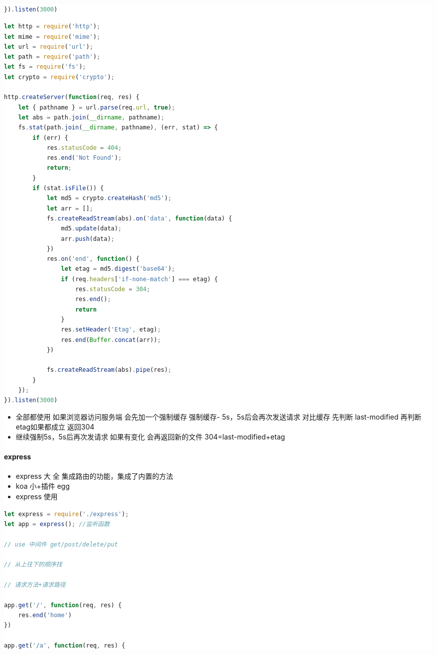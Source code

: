   ```js
  }).listen(3000)
  ```
  ```js
  let http = require('http');
  let mime = require('mime');
  let url = require('url');
  let path = require('path');
  let fs = require('fs');
  let crypto = require('crypto');

  http.createServer(function(req, res) {
      let { pathname } = url.parse(req.url, true);
      let abs = path.join(__dirname, pathname);
      fs.stat(path.join(__dirname, pathname), (err, stat) => {
          if (err) {
              res.statusCode = 404;
              res.end('Not Found');
              return;
          }
          if (stat.isFile()) {
              let md5 = crypto.createHash('md5');
              let arr = [];
              fs.createReadStream(abs).on('data', function(data) {
                  md5.update(data);
                  arr.push(data);
              })
              res.on('end', function() {
                  let etag = md5.digest('base64');
                  if (req.headers['if-none-match'] === etag) {
                      res.statusCode = 304;
                      res.end();
                      return
                  }
                  res.setHeader('Etag', etag);
                  res.end(Buffer.concat(arr));
              })

              fs.createReadStream(abs).pipe(res);
          }
      });
  }).listen(3000)
  ```
- 全部都使用 如果浏览器访问服务端 会先加一个强制缓存 强制缓存- 5s，5s后会再次发送请求 对比缓存 先判断 last-modified 再判断etag如果都成立 返回304
- 继续强制5s，5s后再次发请求 如果有变化 会再返回新的文件 304=last-modified+etag
#### express 
- express 大 全 集成路由的功能，集成了内置的方法
- koa 小+插件 egg
- express 使用
```js
let express = require('./express');
let app = express(); //监听函数

// use 中间件 get/post/delete/put

// 从上往下的顺序找

// 请求方法+请求路径

app.get('/', function(req, res) {
    res.end('home')
})

app.get('/a', function(req, res) {
```